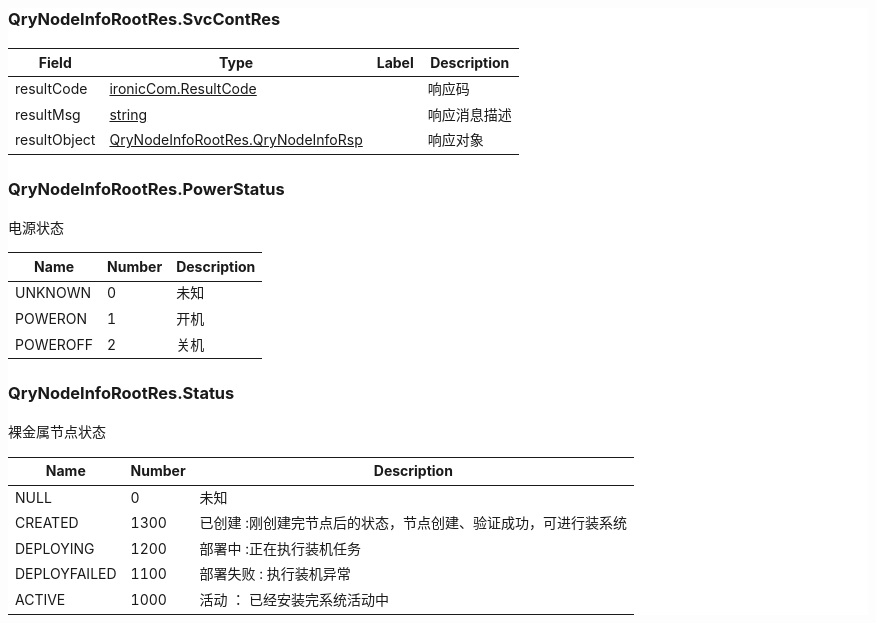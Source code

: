 




<a name="ironicServer.QryNodeInfoRootRes.SvcContRes"></a>

### QryNodeInfoRootRes.SvcContRes



| Field | Type | Label | Description |
| ----- | ---- | ----- | ----------- |
| resultCode | [ironicCom.ResultCode](#ironicCom.ResultCode) |  | 响应码 |
| resultMsg | [string](#string) |  | 响应消息描述 |
| resultObject | [QryNodeInfoRootRes.QryNodeInfoRsp](#ironicServer.QryNodeInfoRootRes.QryNodeInfoRsp) |  | 响应对象 |





 


<a name="ironicServer.QryNodeInfoRootRes.PowerStatus"></a>

### QryNodeInfoRootRes.PowerStatus
电源状态

| Name | Number | Description |
| ---- | ------ | ----------- |
| UNKNOWN | 0 | 未知 |
| POWERON | 1 | 开机 |
| POWEROFF | 2 | 关机 |



<a name="ironicServer.QryNodeInfoRootRes.Status"></a>

### QryNodeInfoRootRes.Status
裸金属节点状态

| Name | Number | Description |
| ---- | ------ | ----------- |
| NULL | 0 | 未知 |
| CREATED | 1300 | 已创建 :刚创建完节点后的状态，节点创建、验证成功，可进行装系统 |
| DEPLOYING | 1200 | 部署中 :正在执行装机任务 |
| DEPLOYFAILED | 1100 | 部署失败 : 执行装机异常 |
| ACTIVE | 1000 | 活动 ： 已经安装完系统活动中 |


 

 
